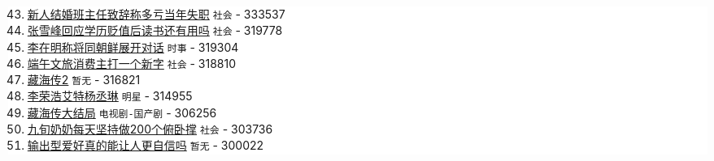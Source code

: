 43. [新人结婚班主任致辞称多亏当年失职](https://m.weibo.cn/search?containerid=100103type%3D1%26t%3D10%26q%3D%23%E6%96%B0%E4%BA%BA%E7%BB%93%E5%A9%9A%E7%8F%AD%E4%B8%BB%E4%BB%BB%E8%87%B4%E8%BE%9E%E7%A7%B0%E5%A4%9A%E4%BA%8F%E5%BD%93%E5%B9%B4%E5%A4%B1%E8%81%8C%23&stream_entry_id=31&isnewpage=1&extparam=seat%3D1%26cate%3D5001%26realpos%3D12%26flag%3D1%26stream_entry_id%3D31%26band_rank%3D12%26lcate%3D5001%26filter_type%3Drealtimehot%26dgr%3D0%26pos%3D12%26c_type%3D31%26q%3D%2523%25E6%2596%25B0%25E4%25BA%25BA%25E7%25BB%2593%25E5%25A9%259A%25E7%258F%25AD%25E4%25B8%25BB%25E4%25BB%25BB%25E8%2587%25B4%25E8%25BE%259E%25E7%25A7%25B0%25E5%25A4%259A%25E4%25BA%258F%25E5%25BD%2593%25E5%25B9%25B4%25E5%25A4%25B1%25E8%2581%258C%2523%26display_time%3D1749003011%26pre_seqid%3D174900301172004107407124) `社会` - 333537
44. [张雪峰回应学历贬值后读书还有用吗](https://m.weibo.cn/search?containerid=100103type%3D1%26t%3D10%26q%3D%23%E5%BC%A0%E9%9B%AA%E5%B3%B0%E5%9B%9E%E5%BA%94%E5%AD%A6%E5%8E%86%E8%B4%AC%E5%80%BC%E5%90%8E%E8%AF%BB%E4%B9%A6%E8%BF%98%E6%9C%89%E7%94%A8%E5%90%97%23&stream_entry_id=31&isnewpage=1&extparam=seat%3D1%26cate%3D5001%26realpos%3D13%26flag%3D1%26stream_entry_id%3D31%26band_rank%3D13%26lcate%3D5001%26filter_type%3Drealtimehot%26dgr%3D0%26pos%3D13%26c_type%3D31%26q%3D%2523%25E5%25BC%25A0%25E9%259B%25AA%25E5%25B3%25B0%25E5%259B%259E%25E5%25BA%2594%25E5%25AD%25A6%25E5%258E%2586%25E8%25B4%25AC%25E5%2580%25BC%25E5%2590%258E%25E8%25AF%25BB%25E4%25B9%25A6%25E8%25BF%2598%25E6%259C%2589%25E7%2594%25A8%25E5%2590%2597%2523%26display_time%3D1749003011%26pre_seqid%3D174900301172004107407124) `社会` - 319778
45. [李在明称将同朝鲜展开对话](https://m.weibo.cn/search?containerid=100103type%3D1%26t%3D10%26q%3D%23%E6%9D%8E%E5%9C%A8%E6%98%8E%E7%A7%B0%E5%B0%86%E5%90%8C%E6%9C%9D%E9%B2%9C%E5%B1%95%E5%BC%80%E5%AF%B9%E8%AF%9D%23&stream_entry_id=31&isnewpage=1&extparam=seat%3D1%26flag%3D1%26band_rank%3D9%26filter_type%3Drealtimehot%26c_type%3D31%26q%3D%2523%25E6%259D%258E%25E5%259C%25A8%25E6%2598%258E%25E7%25A7%25B0%25E5%25B0%2586%25E5%2590%258C%25E6%259C%259D%25E9%25B2%259C%25E5%25B1%2595%25E5%25BC%2580%25E5%25AF%25B9%25E8%25AF%259D%2523%26lcate%3D5001%26cate%3D5001%26realpos%3D9%26dgr%3D0%26stream_entry_id%3D31%26pos%3D8%26display_time%3D1749009144%26pre_seqid%3D1749009144592038054517) `时事` - 319304
46. [端午文旅消费主打一个新字](https://m.weibo.cn/search?containerid=100103type%3D1%26t%3D10%26q%3D%23%E7%AB%AF%E5%8D%88%E6%96%87%E6%97%85%E6%B6%88%E8%B4%B9%E4%B8%BB%E6%89%93%E4%B8%80%E4%B8%AA%E6%96%B0%E5%AD%97%23&stream_entry_id=31&isnewpage=1&extparam=seat%3D1%26flag%3D1%26band_rank%3D10%26filter_type%3Drealtimehot%26c_type%3D31%26q%3D%2523%25E7%25AB%25AF%25E5%258D%2588%25E6%2596%2587%25E6%2597%2585%25E6%25B6%2588%25E8%25B4%25B9%25E4%25B8%25BB%25E6%2589%2593%25E4%25B8%2580%25E4%25B8%25AA%25E6%2596%25B0%25E5%25AD%2597%2523%26lcate%3D5001%26cate%3D5001%26realpos%3D10%26dgr%3D0%26stream_entry_id%3D31%26pos%3D9%26display_time%3D1749009144%26pre_seqid%3D1749009144592038054517) `社会` - 318810
47. [藏海传2](https://m.weibo.cn/search?containerid=100103type%3D1%26t%3D10%26q%3D%E8%97%8F%E6%B5%B7%E4%BC%A02&stream_entry_id=31&isnewpage=1&extparam=seat%3D1%26c_type%3D31%26q%3D%25E8%2597%258F%25E6%25B5%25B7%25E4%25BC%25A02%26cate%3D5001%26pos%3D6%26stream_entry_id%3D31%26realpos%3D7%26flag%3D1%26filter_type%3Drealtimehot%26dgr%3D0%26lcate%3D5001%26band_rank%3D7%26display_time%3D1748968626%26pre_seqid%3D17489686266190401863155) `暂无` - 316821
48. [李荣浩艾特杨丞琳](https://m.weibo.cn/search?containerid=100103type%3D1%26t%3D10%26q%3D%23%E6%9D%8E%E8%8D%A3%E6%B5%A9%E8%89%BE%E7%89%B9%E6%9D%A8%E4%B8%9E%E7%90%B3%23&stream_entry_id=31&isnewpage=1&extparam=seat%3D1%26cate%3D5001%26realpos%3D14%26flag%3D0%26stream_entry_id%3D31%26band_rank%3D14%26lcate%3D5001%26filter_type%3Drealtimehot%26dgr%3D0%26pos%3D14%26c_type%3D31%26q%3D%2523%25E6%259D%258E%25E8%258D%25A3%25E6%25B5%25A9%25E8%2589%25BE%25E7%2589%25B9%25E6%259D%25A8%25E4%25B8%259E%25E7%2590%25B3%2523%26display_time%3D1749003011%26pre_seqid%3D174900301172004107407124) `明星` - 314955
49. [藏海传大结局](https://m.weibo.cn/search?containerid=100103type%3D1%26t%3D10%26q%3D%23%E8%97%8F%E6%B5%B7%E4%BC%A0%E5%A4%A7%E7%BB%93%E5%B1%80%23&stream_entry_id=31&isnewpage=1&extparam=seat%3D1%26c_type%3D31%26q%3D%2523%25E8%2597%258F%25E6%25B5%25B7%25E4%25BC%25A0%25E5%25A4%25A7%25E7%25BB%2593%25E5%25B1%2580%2523%26cate%3D5001%26pos%3D7%26stream_entry_id%3D31%26realpos%3D8%26flag%3D2%26filter_type%3Drealtimehot%26dgr%3D0%26lcate%3D5001%26band_rank%3D8%26display_time%3D1748968626%26pre_seqid%3D17489686266190401863155) `电视剧-国产剧` - 306256
50. [九旬奶奶每天坚持做200个俯卧撑](https://m.weibo.cn/search?containerid=100103type%3D1%26t%3D10%26q%3D%23%E4%B9%9D%E6%97%AC%E5%A5%B6%E5%A5%B6%E6%AF%8F%E5%A4%A9%E5%9D%9A%E6%8C%81%E5%81%9A200%E4%B8%AA%E4%BF%AF%E5%8D%A7%E6%92%91%23&stream_entry_id=31&isnewpage=1&extparam=seat%3D1%26cate%3D5001%26realpos%3D44%26flag%3D1%26stream_entry_id%3D31%26band_rank%3D44%26lcate%3D5001%26filter_type%3Drealtimehot%26dgr%3D0%26pos%3D44%26c_type%3D31%26q%3D%2523%25E4%25B9%259D%25E6%2597%25AC%25E5%25A5%25B6%25E5%25A5%25B6%25E6%25AF%258F%25E5%25A4%25A9%25E5%259D%259A%25E6%258C%2581%25E5%2581%259A200%25E4%25B8%25AA%25E4%25BF%25AF%25E5%258D%25A7%25E6%2592%2591%2523%26display_time%3D1749003011%26pre_seqid%3D174900301172004107407124) `社会` - 303736
51. [输出型爱好真的能让人更自信吗](https://m.weibo.cn/search?containerid=100103type%3D1%26t%3D10%26q%3D%E8%BE%93%E5%87%BA%E5%9E%8B%E7%88%B1%E5%A5%BD%E7%9C%9F%E7%9A%84%E8%83%BD%E8%AE%A9%E4%BA%BA%E6%9B%B4%E8%87%AA%E4%BF%A1%E5%90%97&stream_entry_id=31&isnewpage=1&extparam=seat%3D1%26flag%3D1%26is_ai_ask%3D1%26band_rank%3D19%26filter_type%3Drealtimehot%26c_type%3D31%26q%3D%25E8%25BE%2593%25E5%2587%25BA%25E5%259E%258B%25E7%2588%25B1%25E5%25A5%25BD%25E7%259C%259F%25E7%259A%2584%25E8%2583%25BD%25E8%25AE%25A9%25E4%25BA%25BA%25E6%259B%25B4%25E8%2587%25AA%25E4%25BF%25A1%25E5%2590%2597%26cate%3D5001%26dgr%3D0%26realpos%3D19%26lcate%3D5001%26stream_entry_id%3D31%26pos%3D18%26display_time%3D1749009144%26pre_seqid%3D1749009144592038054517) `暂无` - 300022